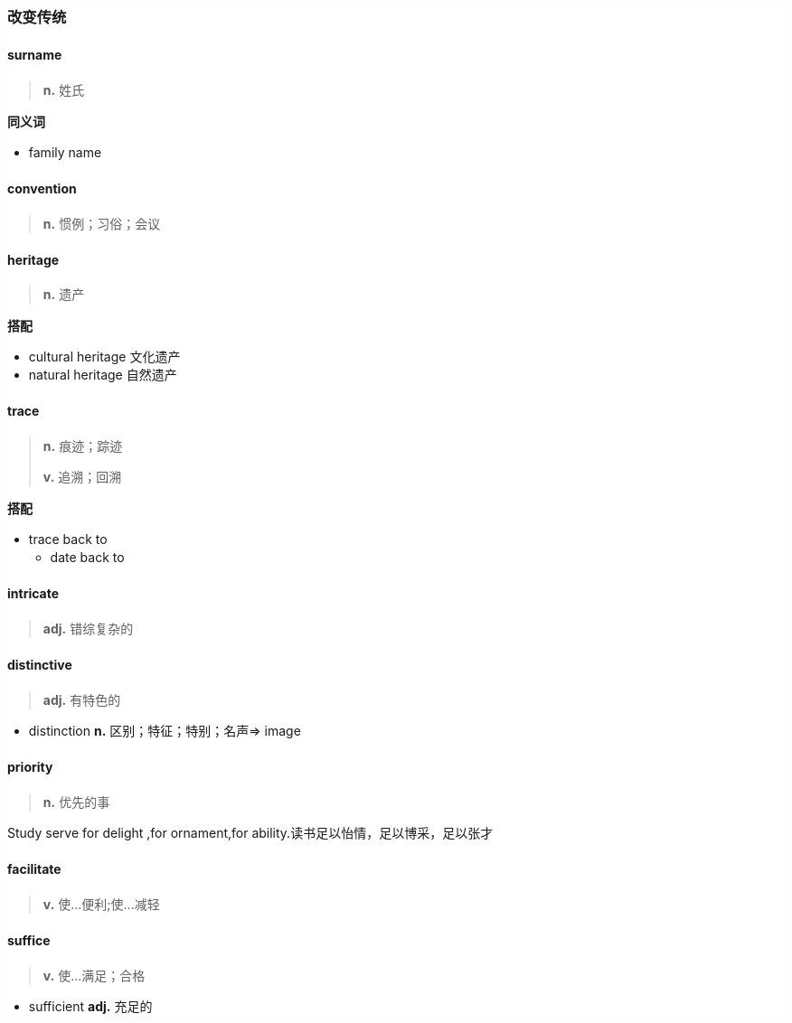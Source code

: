 ### 改变传统

#### surname

>   **n.** 姓氏

**同义词**

-   family name

#### convention

>   **n.** 惯例；习俗；会议

#### heritage

>   **n.** 遗产

**搭配**

-   cultural heritage 文化遗产
-   natural heritage 自然遗产

#### trace

>   **n.** 痕迹；踪迹
>
>   **v.** 追溯；回溯

**搭配**

-   trace back to
    -   date back to

#### intricate

>   **adj.** 错综复杂的

#### distinctive

>   **adj.** 有特色的

-   distinction **n.** 区别；特征；特别；名声=> image

#### priority

>   **n.** 优先的事

Study serve for delight ,for ornament,for ability.读书足以怡情，足以博采，足以张才

#### facilitate

>   **v.** 使...便利;使...减轻

#### suffice

>   **v.** 使...满足；合格

-   sufficient **adj.** 充足的
